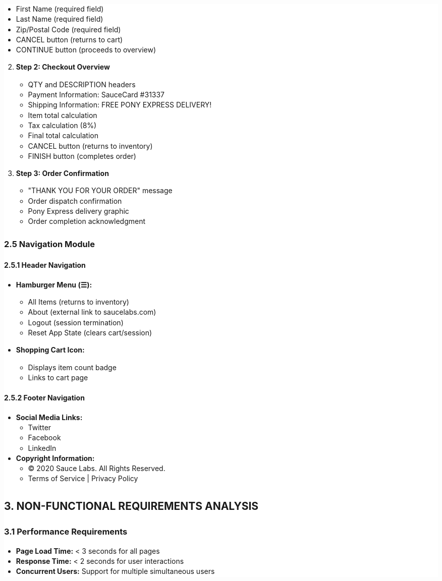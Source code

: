    - First Name (required field)
   - Last Name (required field)
   - Zip/Postal Code (required field)
   - CANCEL button (returns to cart)
   - CONTINUE button (proceeds to overview)

2. **Step 2: Checkout Overview**

   - QTY and DESCRIPTION headers
   - Payment Information: SauceCard #31337
   - Shipping Information: FREE PONY EXPRESS DELIVERY!
   - Item total calculation
   - Tax calculation (8%)
   - Final total calculation
   - CANCEL button (returns to inventory)
   - FINISH button (completes order)

3. **Step 3: Order Confirmation**
   - "THANK YOU FOR YOUR ORDER" message
   - Order dispatch confirmation
   - Pony Express delivery graphic
   - Order completion acknowledgment

### 2.5 Navigation Module

#### 2.5.1 Header Navigation

- **Hamburger Menu (☰):**

  - All Items (returns to inventory)
  - About (external link to saucelabs.com)
  - Logout (session termination)
  - Reset App State (clears cart/session)

- **Shopping Cart Icon:**
  - Displays item count badge
  - Links to cart page

#### 2.5.2 Footer Navigation

- **Social Media Links:**
  - Twitter
  - Facebook
  - LinkedIn
- **Copyright Information:**
  - © 2020 Sauce Labs. All Rights Reserved.
  - Terms of Service | Privacy Policy

## 3. NON-FUNCTIONAL REQUIREMENTS ANALYSIS

### 3.1 Performance Requirements

- **Page Load Time:** < 3 seconds for all pages
- **Response Time:** < 2 seconds for user interactions
- **Concurrent Users:** Support for multiple simultaneous users
